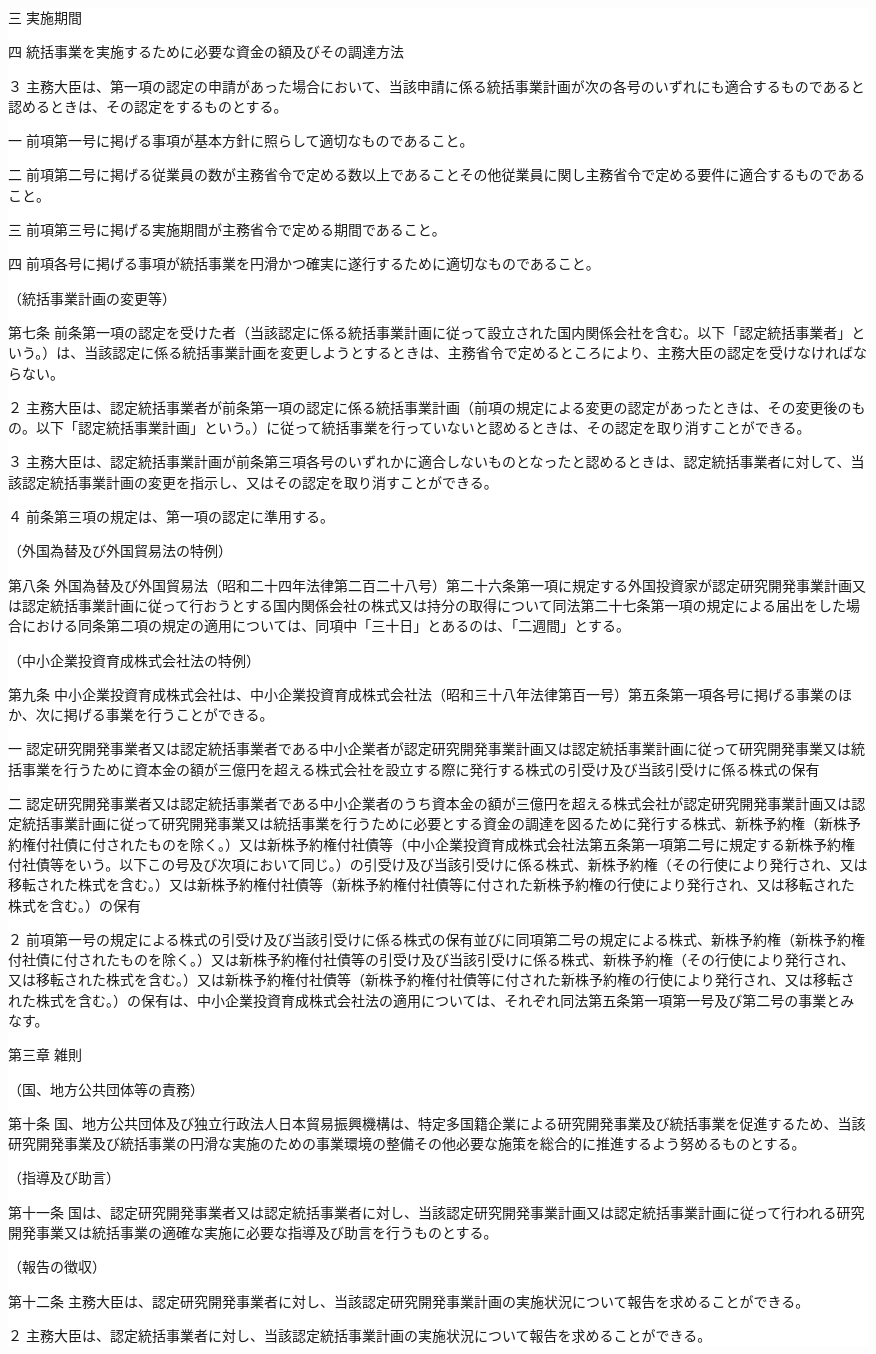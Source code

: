 三 実施期間

四 統括事業を実施するために必要な資金の額及びその調達方法

３ 主務大臣は、第一項の認定の申請があった場合において、当該申請に係る統括事業計画が次の各号のいずれにも適合するものであると認めるときは、その認定をするものとする。

一 前項第一号に掲げる事項が基本方針に照らして適切なものであること。

二 前項第二号に掲げる従業員の数が主務省令で定める数以上であることその他従業員に関し主務省令で定める要件に適合するものであること。

三 前項第三号に掲げる実施期間が主務省令で定める期間であること。

四 前項各号に掲げる事項が統括事業を円滑かつ確実に遂行するために適切なものであること。

（統括事業計画の変更等）

第七条 前条第一項の認定を受けた者（当該認定に係る統括事業計画に従って設立された国内関係会社を含む。以下「認定統括事業者」という。）は、当該認定に係る統括事業計画を変更しようとするときは、主務省令で定めるところにより、主務大臣の認定を受けなければならない。

２ 主務大臣は、認定統括事業者が前条第一項の認定に係る統括事業計画（前項の規定による変更の認定があったときは、その変更後のもの。以下「認定統括事業計画」という。）に従って統括事業を行っていないと認めるときは、その認定を取り消すことができる。

３ 主務大臣は、認定統括事業計画が前条第三項各号のいずれかに適合しないものとなったと認めるときは、認定統括事業者に対して、当該認定統括事業計画の変更を指示し、又はその認定を取り消すことができる。

４ 前条第三項の規定は、第一項の認定に準用する。

（外国為替及び外国貿易法の特例）

第八条 外国為替及び外国貿易法（昭和二十四年法律第二百二十八号）第二十六条第一項に規定する外国投資家が認定研究開発事業計画又は認定統括事業計画に従って行おうとする国内関係会社の株式又は持分の取得について同法第二十七条第一項の規定による届出をした場合における同条第二項の規定の適用については、同項中「三十日」とあるのは、「二週間」とする。

（中小企業投資育成株式会社法の特例）

第九条 中小企業投資育成株式会社は、中小企業投資育成株式会社法（昭和三十八年法律第百一号）第五条第一項各号に掲げる事業のほか、次に掲げる事業を行うことができる。

一 認定研究開発事業者又は認定統括事業者である中小企業者が認定研究開発事業計画又は認定統括事業計画に従って研究開発事業又は統括事業を行うために資本金の額が三億円を超える株式会社を設立する際に発行する株式の引受け及び当該引受けに係る株式の保有

二 認定研究開発事業者又は認定統括事業者である中小企業者のうち資本金の額が三億円を超える株式会社が認定研究開発事業計画又は認定統括事業計画に従って研究開発事業又は統括事業を行うために必要とする資金の調達を図るために発行する株式、新株予約権（新株予約権付社債に付されたものを除く。）又は新株予約権付社債等（中小企業投資育成株式会社法第五条第一項第二号に規定する新株予約権付社債等をいう。以下この号及び次項において同じ。）の引受け及び当該引受けに係る株式、新株予約権（その行使により発行され、又は移転された株式を含む。）又は新株予約権付社債等（新株予約権付社債等に付された新株予約権の行使により発行され、又は移転された株式を含む。）の保有

２ 前項第一号の規定による株式の引受け及び当該引受けに係る株式の保有並びに同項第二号の規定による株式、新株予約権（新株予約権付社債に付されたものを除く。）又は新株予約権付社債等の引受け及び当該引受けに係る株式、新株予約権（その行使により発行され、又は移転された株式を含む。）又は新株予約権付社債等（新株予約権付社債等に付された新株予約権の行使により発行され、又は移転された株式を含む。）の保有は、中小企業投資育成株式会社法の適用については、それぞれ同法第五条第一項第一号及び第二号の事業とみなす。

第三章 雑則

（国、地方公共団体等の責務）

第十条 国、地方公共団体及び独立行政法人日本貿易振興機構は、特定多国籍企業による研究開発事業及び統括事業を促進するため、当該研究開発事業及び統括事業の円滑な実施のための事業環境の整備その他必要な施策を総合的に推進するよう努めるものとする。

（指導及び助言）

第十一条 国は、認定研究開発事業者又は認定統括事業者に対し、当該認定研究開発事業計画又は認定統括事業計画に従って行われる研究開発事業又は統括事業の適確な実施に必要な指導及び助言を行うものとする。

（報告の徴収）

第十二条 主務大臣は、認定研究開発事業者に対し、当該認定研究開発事業計画の実施状況について報告を求めることができる。

２ 主務大臣は、認定統括事業者に対し、当該認定統括事業計画の実施状況について報告を求めることができる。
